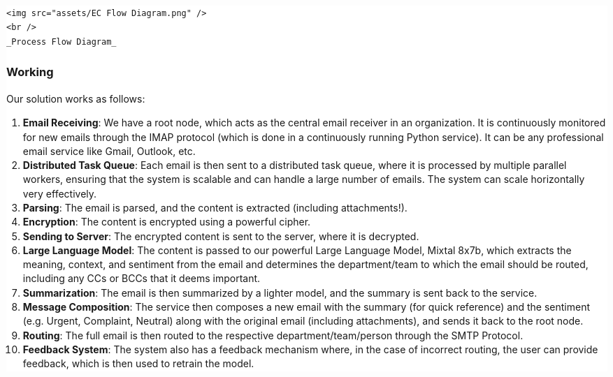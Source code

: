     <img src="assets/EC Flow Diagram.png" />
    <br />
    _Process Flow Diagram_
</div>

### Working

Our solution works as follows:

1. **Email Receiving**: We have a root node, which acts as the central email receiver in an organization. It is continuously monitored for new emails through the IMAP protocol (which is done in a continuously running Python service). It can be any professional email service like Gmail, Outlook, etc.
2. **Distributed Task Queue**: Each email is then sent to a distributed task queue, where it is processed by multiple parallel workers, ensuring that the system is scalable and can handle a large number of emails. The system can scale horizontally very effectively.
3. **Parsing**: The email is parsed, and the content is extracted (including attachments!).
4. **Encryption**: The content is encrypted using a powerful cipher.
5. **Sending to Server**: The encrypted content is sent to the server, where it is decrypted.
6. **Large Language Model**: The content is passed to our powerful Large Language Model, Mixtal 8x7b, which extracts the meaning, context, and sentiment from the email and determines the department/team to which the email should be routed, including any CCs or BCCs that it deems important.
7. **Summarization**: The email is then summarized by a lighter model, and the summary is sent back to the service.
8. **Message Composition**: The service then composes a new email with the summary (for quick reference) and the sentiment (e.g. Urgent, Complaint, Neutral) along with the original email (including attachments), and sends it back to the root node.
9. **Routing**: The full email is then routed to the respective department/team/person through the SMTP Protocol.
10. **Feedback System**: The system also has a feedback mechanism where, in the case of incorrect routing, the user can provide feedback, which is then used to retrain the model.
